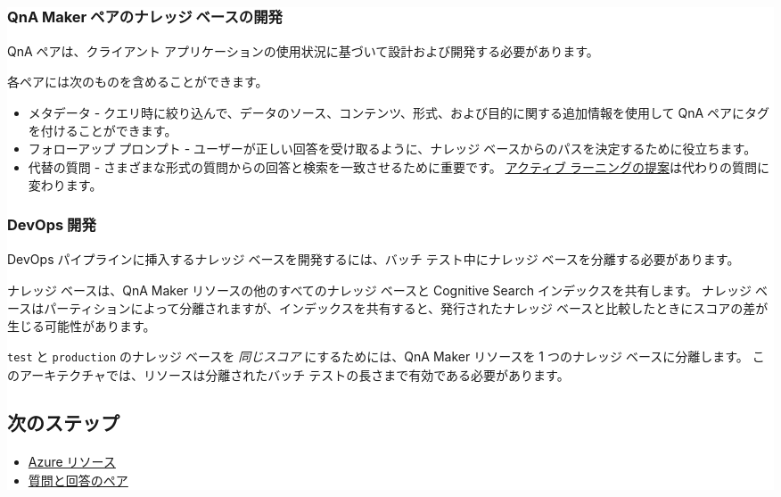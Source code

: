 ### <a name="knowledge-base-development-of-qna-maker-pairs"></a>QnA Maker ペアのナレッジ ベースの開発

QnA ペアは、クライアント アプリケーションの使用状況に基づいて設計および開発する必要があります。

各ペアには次のものを含めることができます。
* メタデータ - クエリ時に絞り込んで、データのソース、コンテンツ、形式、および目的に関する追加情報を使用して QnA ペアにタグを付けることができます。
* フォローアップ プロンプト - ユーザーが正しい回答を受け取るように、ナレッジ ベースからのパスを決定するために役立ちます。
* 代替の質問 - さまざまな形式の質問からの回答と検索を一致させるために重要です。 [アクティブ ラーニングの提案](../How-To/use-active-learning.md)は代わりの質問に変わります。

### <a name="devops-development"></a>DevOps 開発

DevOps パイプラインに挿入するナレッジ ベースを開発するには、バッチ テスト中にナレッジ ベースを分離する必要があります。

ナレッジ ベースは、QnA Maker リソースの他のすべてのナレッジ ベースと Cognitive Search インデックスを共有します。 ナレッジ ベースはパーティションによって分離されますが、インデックスを共有すると、発行されたナレッジ ベースと比較したときにスコアの差が生じる可能性があります。

`test` と `production` のナレッジ ベースを _同じスコア_ にするためには、QnA Maker リソースを 1 つのナレッジ ベースに分離します。 このアーキテクチャでは、リソースは分離されたバッチ テストの長さまで有効である必要があります。

## <a name="next-steps"></a>次のステップ

* [Azure リソース](../how-to/set-up-qnamaker-service-azure.md)
* [質問と回答のペア](question-answer-set.md)